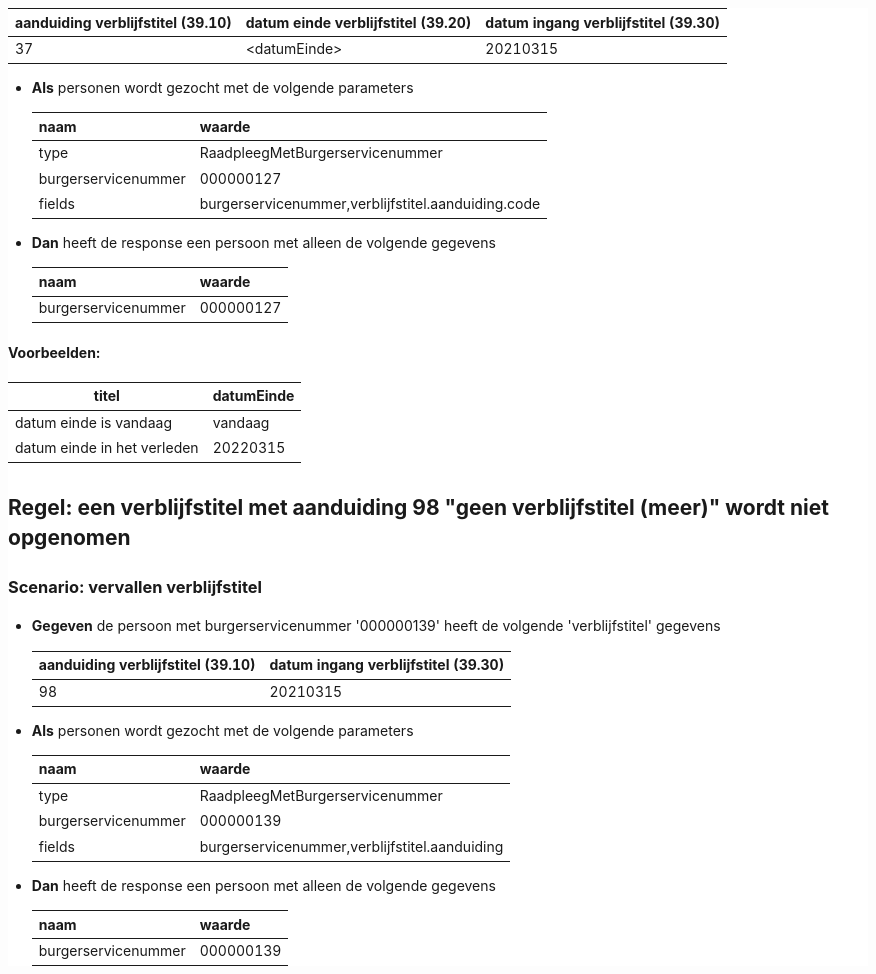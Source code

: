   | aanduiding verblijfstitel (39.10) | datum einde verblijfstitel (39.20) | datum ingang verblijfstitel (39.30) |
  |-----------------------------------|------------------------------------|-------------------------------------|
  | 37                                | \<datumEinde\>                       | 20210315                            |
* __Als__ personen wordt gezocht met de volgende parameters

  | naam                | waarde                                             |
  |---------------------|----------------------------------------------------|
  | type                | RaadpleegMetBurgerservicenummer                    |
  | burgerservicenummer | 000000127                                          |
  | fields              | burgerservicenummer,verblijfstitel.aanduiding.code |
* __Dan__ heeft de response een persoon met alleen de volgende gegevens

  | naam                | waarde    |
  |---------------------|-----------|
  | burgerservicenummer | 000000127 |

#### Voorbeelden:


  | titel                       | datumEinde |
  |-----------------------------|------------|
  | datum einde is vandaag      | vandaag    |
  | datum einde in het verleden | 20220315   |

## Regel: een verblijfstitel met aanduiding 98 "geen verblijfstitel (meer)" wordt niet opgenomen


### Scenario: vervallen verblijfstitel

* __Gegeven__ de persoon met burgerservicenummer '000000139' heeft de volgende 'verblijfstitel' gegevens

  | aanduiding verblijfstitel (39.10) | datum ingang verblijfstitel (39.30) |
  |-----------------------------------|-------------------------------------|
  | 98                                | 20210315                            |
* __Als__ personen wordt gezocht met de volgende parameters

  | naam                | waarde                                        |
  |---------------------|-----------------------------------------------|
  | type                | RaadpleegMetBurgerservicenummer               |
  | burgerservicenummer | 000000139                                     |
  | fields              | burgerservicenummer,verblijfstitel.aanduiding |
* __Dan__ heeft de response een persoon met alleen de volgende gegevens

  | naam                | waarde    |
  |---------------------|-----------|
  | burgerservicenummer | 000000139 |
